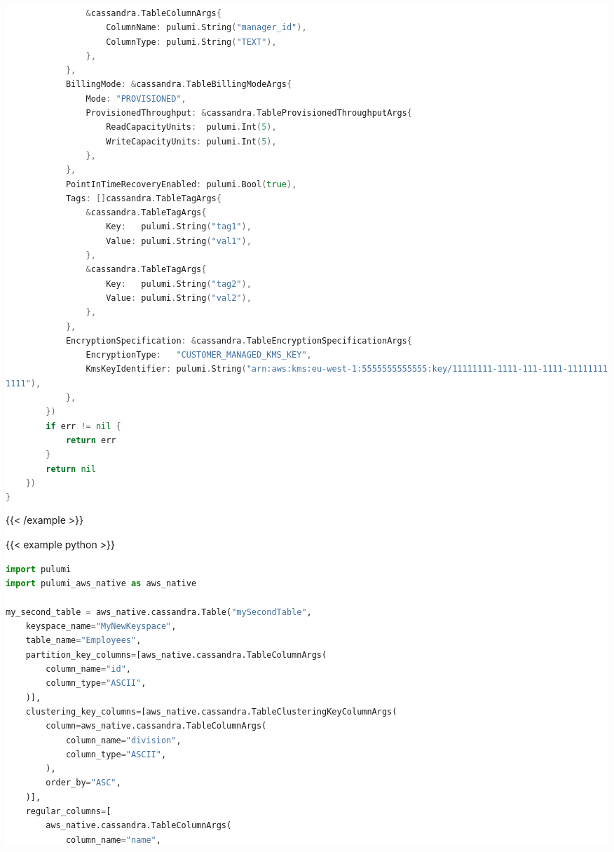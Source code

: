 ```go
				&cassandra.TableColumnArgs{
					ColumnName: pulumi.String("manager_id"),
					ColumnType: pulumi.String("TEXT"),
				},
			},
			BillingMode: &cassandra.TableBillingModeArgs{
				Mode: "PROVISIONED",
				ProvisionedThroughput: &cassandra.TableProvisionedThroughputArgs{
					ReadCapacityUnits:  pulumi.Int(5),
					WriteCapacityUnits: pulumi.Int(5),
				},
			},
			PointInTimeRecoveryEnabled: pulumi.Bool(true),
			Tags: []cassandra.TableTagArgs{
				&cassandra.TableTagArgs{
					Key:   pulumi.String("tag1"),
					Value: pulumi.String("val1"),
				},
				&cassandra.TableTagArgs{
					Key:   pulumi.String("tag2"),
					Value: pulumi.String("val2"),
				},
			},
			EncryptionSpecification: &cassandra.TableEncryptionSpecificationArgs{
				EncryptionType:   "CUSTOMER_MANAGED_KMS_KEY",
				KmsKeyIdentifier: pulumi.String("arn:aws:kms:eu-west-1:5555555555555:key/11111111-1111-111-1111-111111111111"),
			},
		})
		if err != nil {
			return err
		}
		return nil
	})
}

```


{{< /example >}}


{{< example python >}}


```python
import pulumi
import pulumi_aws_native as aws_native

my_second_table = aws_native.cassandra.Table("mySecondTable",
    keyspace_name="MyNewKeyspace",
    table_name="Employees",
    partition_key_columns=[aws_native.cassandra.TableColumnArgs(
        column_name="id",
        column_type="ASCII",
    )],
    clustering_key_columns=[aws_native.cassandra.TableClusteringKeyColumnArgs(
        column=aws_native.cassandra.TableColumnArgs(
            column_name="division",
            column_type="ASCII",
        ),
        order_by="ASC",
    )],
    regular_columns=[
        aws_native.cassandra.TableColumnArgs(
            column_name="name",
```